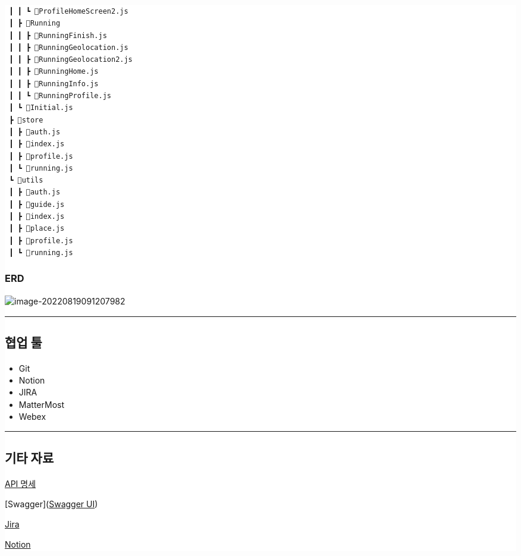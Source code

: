 ```
 ┃ ┃ ┗ 📜ProfileHomeScreen2.js
 ┃ ┣ 📂Running
 ┃ ┃ ┣ 📜RunningFinish.js
 ┃ ┃ ┣ 📜RunningGeolocation.js
 ┃ ┃ ┣ 📜RunningGeolocation2.js
 ┃ ┃ ┣ 📜RunningHome.js
 ┃ ┃ ┣ 📜RunningInfo.js
 ┃ ┃ ┗ 📜RunningProfile.js
 ┃ ┗ 📜Initial.js
 ┣ 📂store
 ┃ ┣ 📜auth.js
 ┃ ┣ 📜index.js
 ┃ ┣ 📜profile.js
 ┃ ┗ 📜running.js
 ┗ 📂utils
 ┃ ┣ 📜auth.js
 ┃ ┣ 📜guide.js
 ┃ ┣ 📜index.js
 ┃ ┣ 📜place.js
 ┃ ┣ 📜profile.js
 ┃ ┗ 📜running.js
```



### ERD

![image-20220819091207982](C:\Users\multicampus\AppData\Roaming\Typora\typora-user-images\image-20220819091207982.png)



----

## 협업 툴

- Git
- Notion
- JIRA
- MatterMost
- Webex



---



## 기타 자료

[API 명세](https://www.notion.so/API-afc6b28c4dcb4b578e6917125f4577aa)

[Swagger]([Swagger UI](http://i7d203.p.ssafy.io:8080/swagger-ui/#/))

[Jira]([SSAFY](https://jira.ssafy.com/projects/S07P12D203/summary))

[Notion ](https://www.notion.so/2-0d4019a2cdec49369f1b0fa7481b8360)
